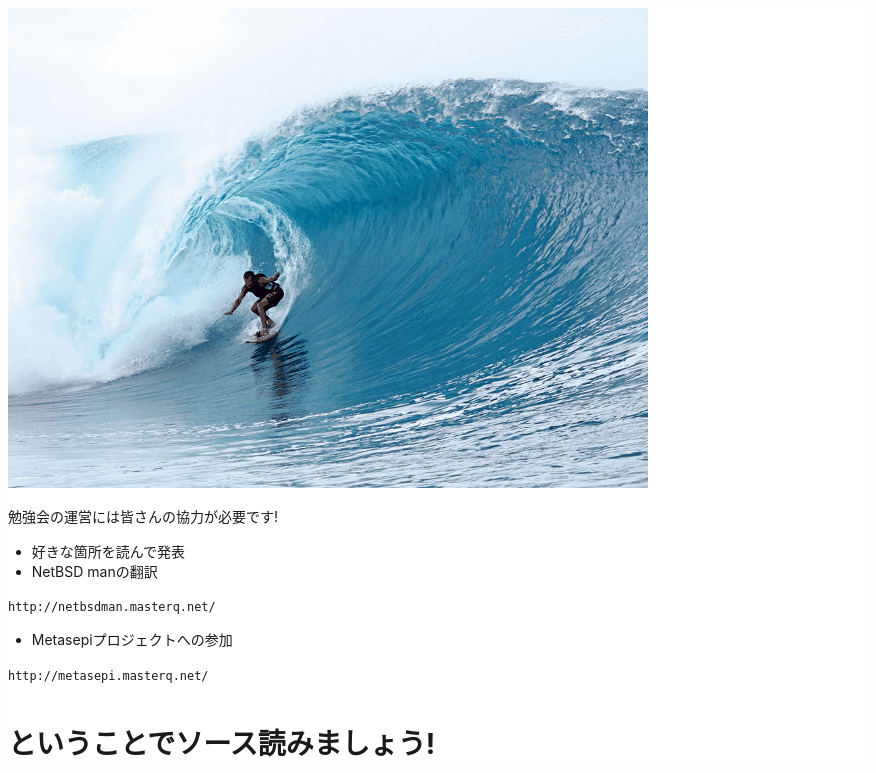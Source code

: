 ![background](bigwave.png)

勉強会の運営には皆さんの協力が必要です!

* 好きな箇所を読んで発表
* NetBSD manの翻訳

~~~
http://netbsdman.masterq.net/
~~~

* Metasepiプロジェクトへの参加

~~~
http://metasepi.masterq.net/
~~~

# ということでソース読みましょう!
